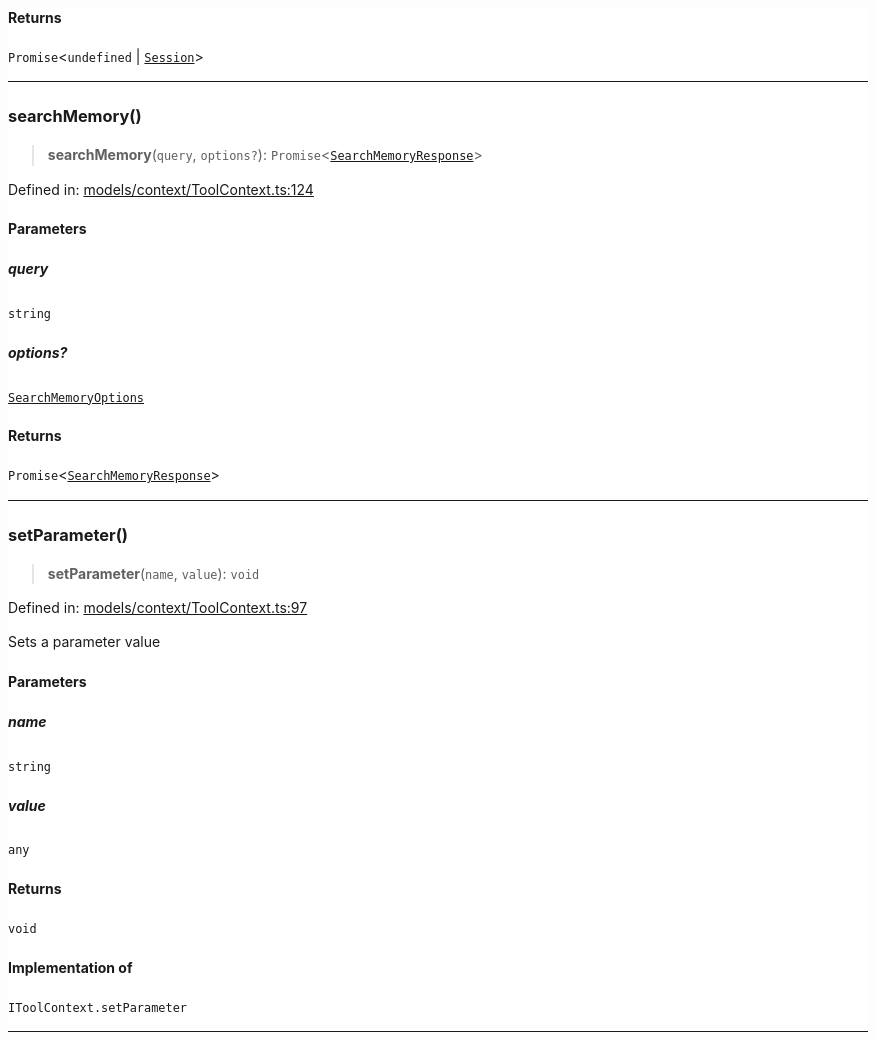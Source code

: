 #### Returns

`Promise`\<`undefined` \| [`Session`](../interfaces/Session.md)\>

***

### searchMemory()

> **searchMemory**(`query`, `options?`): `Promise`\<[`SearchMemoryResponse`](../interfaces/SearchMemoryResponse.md)\>

Defined in: [models/context/ToolContext.ts:124](https://github.com/pontus-devoteam/adk-typescript/blob/0f66151c645c59f98bf29f75515acbeb98026e1f/src/models/context/ToolContext.ts#L124)

#### Parameters

##### query

`string`

##### options?

[`SearchMemoryOptions`](../interfaces/SearchMemoryOptions.md)

#### Returns

`Promise`\<[`SearchMemoryResponse`](../interfaces/SearchMemoryResponse.md)\>

***

### setParameter()

> **setParameter**(`name`, `value`): `void`

Defined in: [models/context/ToolContext.ts:97](https://github.com/pontus-devoteam/adk-typescript/blob/0f66151c645c59f98bf29f75515acbeb98026e1f/src/models/context/ToolContext.ts#L97)

Sets a parameter value

#### Parameters

##### name

`string`

##### value

`any`

#### Returns

`void`

#### Implementation of

`IToolContext.setParameter`

***
